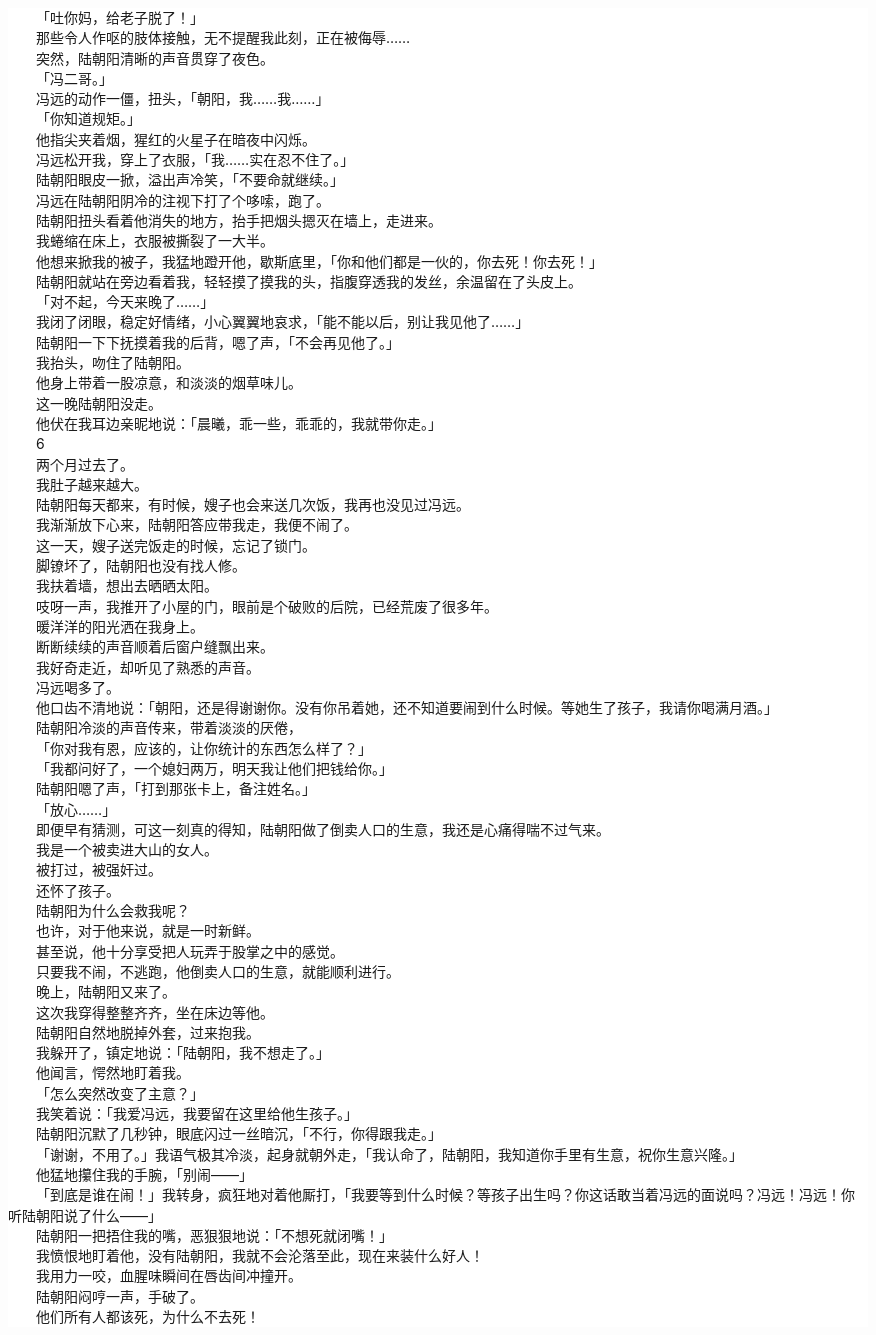 &emsp;&emsp;「吐你妈，给老子脱了！」  
&emsp;&emsp;那些令人作呕的肢体接触，无不提醒我此刻，正在被侮辱……  
&emsp;&emsp;突然，陆朝阳清晰的声音贯穿了夜色。  
&emsp;&emsp;「冯二哥。」  
&emsp;&emsp;冯远的动作一僵，扭头，「朝阳，我……我……」  
&emsp;&emsp;「你知道规矩。」  
&emsp;&emsp;他指尖夹着烟，猩红的火星子在暗夜中闪烁。  
&emsp;&emsp;冯远松开我，穿上了衣服，「我……实在忍不住了。」  
&emsp;&emsp;陆朝阳眼皮一掀，溢出声冷笑，「不要命就继续。」  
&emsp;&emsp;冯远在陆朝阳阴冷的注视下打了个哆嗦，跑了。  
&emsp;&emsp;陆朝阳扭头看着他消失的地方，抬手把烟头摁灭在墙上，走进来。  
&emsp;&emsp;我蜷缩在床上，衣服被撕裂了一大半。  
&emsp;&emsp;他想来掀我的被子，我猛地蹬开他，歇斯底里，「你和他们都是一伙的，你去死！你去死！」  
&emsp;&emsp;陆朝阳就站在旁边看着我，轻轻摸了摸我的头，指腹穿透我的发丝，余温留在了头皮上。  
&emsp;&emsp;「对不起，今天来晚了……」  
&emsp;&emsp;我闭了闭眼，稳定好情绪，小心翼翼地哀求，「能不能以后，别让我见他了……」  
&emsp;&emsp;陆朝阳一下下抚摸着我的后背，嗯了声，「不会再见他了。」  
&emsp;&emsp;我抬头，吻住了陆朝阳。  
&emsp;&emsp;他身上带着一股凉意，和淡淡的烟草味儿。  
&emsp;&emsp;这一晚陆朝阳没走。  
&emsp;&emsp;他伏在我耳边亲昵地说：「晨曦，乖一些，乖乖的，我就带你走。」  
&emsp;&emsp;6  
&emsp;&emsp;两个月过去了。  
&emsp;&emsp;我肚子越来越大。  
&emsp;&emsp;陆朝阳每天都来，有时候，嫂子也会来送几次饭，我再也没见过冯远。  
&emsp;&emsp;我渐渐放下心来，陆朝阳答应带我走，我便不闹了。  
&emsp;&emsp;这一天，嫂子送完饭走的时候，忘记了锁门。  
&emsp;&emsp;脚镣坏了，陆朝阳也没有找人修。  
&emsp;&emsp;我扶着墙，想出去晒晒太阳。  
&emsp;&emsp;吱呀一声，我推开了小屋的门，眼前是个破败的后院，已经荒废了很多年。  
&emsp;&emsp;暖洋洋的阳光洒在我身上。  
&emsp;&emsp;断断续续的声音顺着后窗户缝飘出来。  
&emsp;&emsp;我好奇走近，却听见了熟悉的声音。  
&emsp;&emsp;冯远喝多了。  
&emsp;&emsp;他口齿不清地说：「朝阳，还是得谢谢你。没有你吊着她，还不知道要闹到什么时候。等她生了孩子，我请你喝满月酒。」  
&emsp;&emsp;陆朝阳冷淡的声音传来，带着淡淡的厌倦，  
&emsp;&emsp;「你对我有恩，应该的，让你统计的东西怎么样了？」  
&emsp;&emsp;「我都问好了，一个媳妇两万，明天我让他们把钱给你。」  
&emsp;&emsp;陆朝阳嗯了声，「打到那张卡上，备注姓名。」  
&emsp;&emsp;「放心……」  
&emsp;&emsp;即便早有猜测，可这一刻真的得知，陆朝阳做了倒卖人口的生意，我还是心痛得喘不过气来。  
&emsp;&emsp;我是一个被卖进大山的女人。  
&emsp;&emsp;被打过，被强奸过。  
&emsp;&emsp;还怀了孩子。  
&emsp;&emsp;陆朝阳为什么会救我呢？  
&emsp;&emsp;也许，对于他来说，就是一时新鲜。  
&emsp;&emsp;甚至说，他十分享受把人玩弄于股掌之中的感觉。  
&emsp;&emsp;只要我不闹，不逃跑，他倒卖人口的生意，就能顺利进行。  
&emsp;&emsp;晚上，陆朝阳又来了。  
&emsp;&emsp;这次我穿得整整齐齐，坐在床边等他。  
&emsp;&emsp;陆朝阳自然地脱掉外套，过来抱我。  
&emsp;&emsp;我躲开了，镇定地说：「陆朝阳，我不想走了。」  
&emsp;&emsp;他闻言，愕然地盯着我。  
&emsp;&emsp;「怎么突然改变了主意？」  
&emsp;&emsp;我笑着说：「我爱冯远，我要留在这里给他生孩子。」  
&emsp;&emsp;陆朝阳沉默了几秒钟，眼底闪过一丝暗沉，「不行，你得跟我走。」  
&emsp;&emsp;「谢谢，不用了。」我语气极其冷淡，起身就朝外走，「我认命了，陆朝阳，我知道你手里有生意，祝你生意兴隆。」  
&emsp;&emsp;他猛地攥住我的手腕，「别闹——」  
&emsp;&emsp;「到底是谁在闹！」我转身，疯狂地对着他厮打，「我要等到什么时候？等孩子出生吗？你这话敢当着冯远的面说吗？冯远！冯远！你听陆朝阳说了什么——」  
&emsp;&emsp;陆朝阳一把捂住我的嘴，恶狠狠地说：「不想死就闭嘴！」  
&emsp;&emsp;我愤恨地盯着他，没有陆朝阳，我就不会沦落至此，现在来装什么好人！  
&emsp;&emsp;我用力一咬，血腥味瞬间在唇齿间冲撞开。  
&emsp;&emsp;陆朝阳闷哼一声，手破了。  
&emsp;&emsp;他们所有人都该死，为什么不去死！  